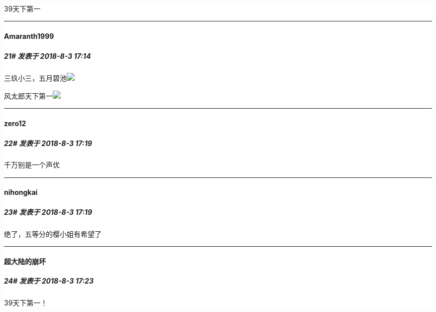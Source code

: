 

39天下第一







*****

####  Amaranth1999  
##### 21#       发表于 2018-8-3 17:14




三玖小三，五月碧池<img src="https://static.saraba1st.com/image/smiley/face2017/053.png" referrerpolicy="no-referrer">

风太郎天下第一<img src="https://static.saraba1st.com/image/smiley/face2017/037.png" referrerpolicy="no-referrer">







*****

####  zero12  
##### 22#       发表于 2018-8-3 17:19




千万别是一个声优







*****

####  nihongkai  
##### 23#       发表于 2018-8-3 17:19




绝了，五等分的樱小姐有希望了







*****

####  超大陆的崩坏  
##### 24#       发表于 2018-8-3 17:23




39天下第一！
